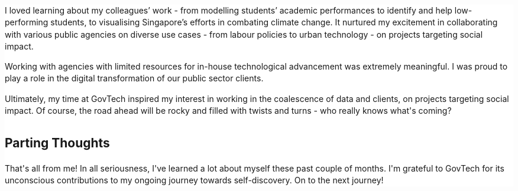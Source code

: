 </div>

I loved learning about my colleagues’ work - from modelling students’ academic performances to identify and help low-performing students, to visualising Singapore’s efforts in combating climate change. It nurtured my excitement in collaborating with various public agencies on diverse use cases - from labour policies to urban technology - on projects targeting social impact.

Working with agencies with limited resources for in-house technological advancement was extremely meaningful. I was proud to play a role in the digital transformation of our public sector clients.

Ultimately, my time at GovTech inspired my interest in working in the coalescence of data and clients, on projects targeting social impact. Of course, the road ahead will be rocky and filled with twists and turns - who really knows what's coming?

## Parting Thoughts

That's all from me! In all seriousness, I've learned a lot about myself these past couple of months. I'm grateful to GovTech for its unconscious contributions to my ongoing journey towards self-discovery. On to the next journey!









